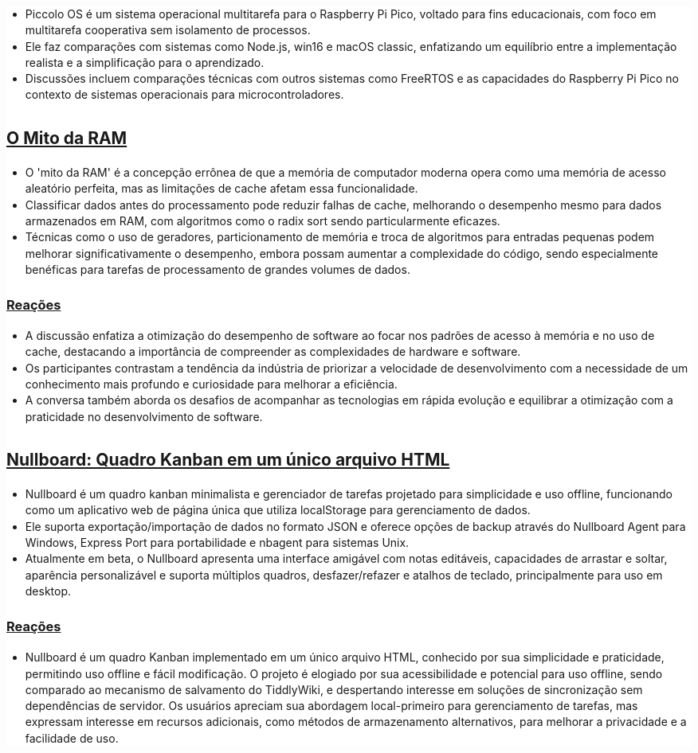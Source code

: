 - Piccolo OS é um sistema operacional multitarefa para o Raspberry Pi Pico, voltado para fins educacionais, com foco em multitarefa cooperativa sem isolamento de processos.
- Ele faz comparações com sistemas como Node.js, win16 e macOS classic, enfatizando um equilíbrio entre a implementação realista e a simplificação para o aprendizado.
- Discussões incluem comparações técnicas com outros sistemas como FreeRTOS e as capacidades do Raspberry Pi Pico no contexto de sistemas operacionais para microcontroladores.

## [O Mito da RAM](https://purplesyringa.moe/blog/the-ram-myth/)

- O 'mito da RAM' é a concepção errônea de que a memória de computador moderna opera como uma memória de acesso aleatório perfeita, mas as limitações de cache afetam essa funcionalidade.
- Classificar dados antes do processamento pode reduzir falhas de cache, melhorando o desempenho mesmo para dados armazenados em RAM, com algoritmos como o radix sort sendo particularmente eficazes.
- Técnicas como o uso de geradores, particionamento de memória e troca de algoritmos para entradas pequenas podem melhorar significativamente o desempenho, embora possam aumentar a complexidade do código, sendo especialmente benéficas para tarefas de processamento de grandes volumes de dados.

### [Reações](https://news.ycombinator.com/item?id=42456310)

- A discussão enfatiza a otimização do desempenho de software ao focar nos padrões de acesso à memória e no uso de cache, destacando a importância de compreender as complexidades de hardware e software.
- Os participantes contrastam a tendência da indústria de priorizar a velocidade de desenvolvimento com a necessidade de um conhecimento mais profundo e curiosidade para melhorar a eficiência.
- A conversa também aborda os desafios de acompanhar as tecnologias em rápida evolução e equilibrar a otimização com a praticidade no desenvolvimento de software.

## [Nullboard: Quadro Kanban em um único arquivo HTML](https://github.com/apankrat/nullboard)

- Nullboard é um quadro kanban minimalista e gerenciador de tarefas projetado para simplicidade e uso offline, funcionando como um aplicativo web de página única que utiliza localStorage para gerenciamento de dados.
- Ele suporta exportação/importação de dados no formato JSON e oferece opções de backup através do Nullboard Agent para Windows, Express Port para portabilidade e nbagent para sistemas Unix.
- Atualmente em beta, o Nullboard apresenta uma interface amigável com notas editáveis, capacidades de arrastar e soltar, aparência personalizável e suporta múltiplos quadros, desfazer/refazer e atalhos de teclado, principalmente para uso em desktop.

### [Reações](https://news.ycombinator.com/item?id=42461688)

- Nullboard é um quadro Kanban implementado em um único arquivo HTML, conhecido por sua simplicidade e praticidade, permitindo uso offline e fácil modificação. O projeto é elogiado por sua acessibilidade e potencial para uso offline, sendo comparado ao mecanismo de salvamento do TiddlyWiki, e despertando interesse em soluções de sincronização sem dependências de servidor. Os usuários apreciam sua abordagem local-primeiro para gerenciamento de tarefas, mas expressam interesse em recursos adicionais, como métodos de armazenamento alternativos, para melhorar a privacidade e a facilidade de uso.
